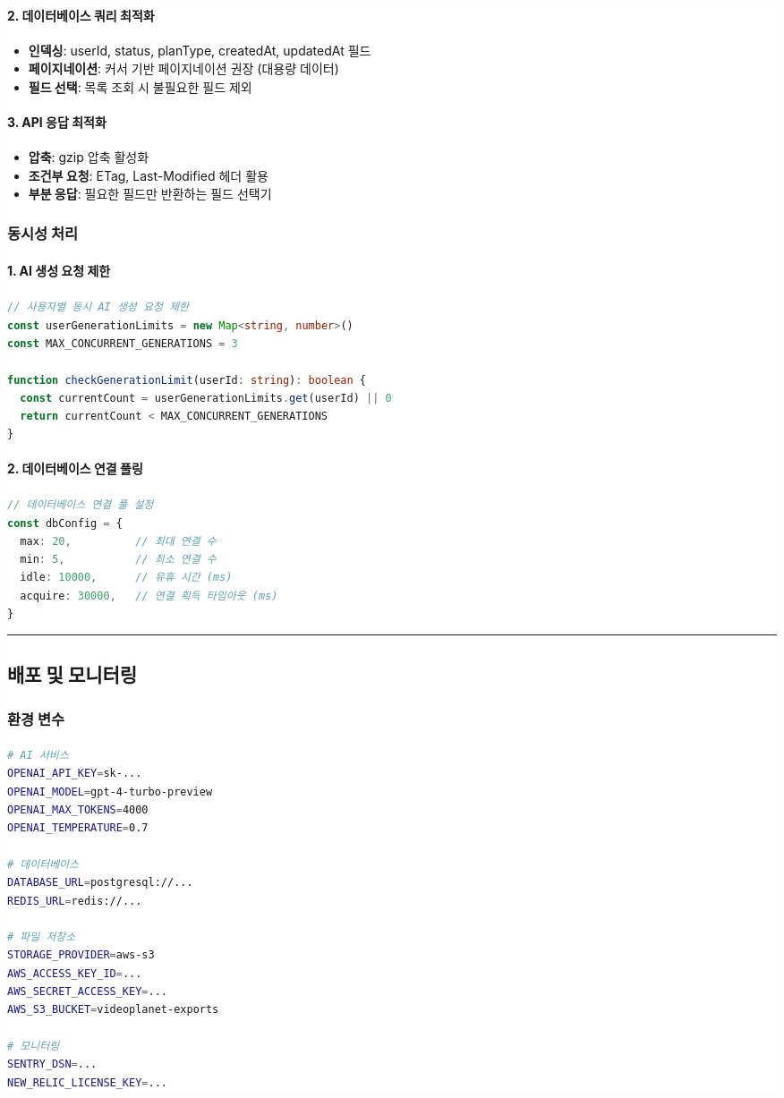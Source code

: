 ```typescript
```

#### 2. 데이터베이스 쿼리 최적화
- **인덱싱**: userId, status, planType, createdAt, updatedAt 필드
- **페이지네이션**: 커서 기반 페이지네이션 권장 (대용량 데이터)
- **필드 선택**: 목록 조회 시 불필요한 필드 제외

#### 3. API 응답 최적화
- **압축**: gzip 압축 활성화
- **조건부 요청**: ETag, Last-Modified 헤더 활용
- **부분 응답**: 필요한 필드만 반환하는 필드 선택기

### 동시성 처리

#### 1. AI 생성 요청 제한
```typescript
// 사용자별 동시 AI 생성 요청 제한
const userGenerationLimits = new Map<string, number>()
const MAX_CONCURRENT_GENERATIONS = 3

function checkGenerationLimit(userId: string): boolean {
  const currentCount = userGenerationLimits.get(userId) || 0
  return currentCount < MAX_CONCURRENT_GENERATIONS
}
```

#### 2. 데이터베이스 연결 풀링
```typescript
// 데이터베이스 연결 풀 설정
const dbConfig = {
  max: 20,          // 최대 연결 수
  min: 5,           // 최소 연결 수  
  idle: 10000,      // 유휴 시간 (ms)
  acquire: 30000,   // 연결 획득 타임아웃 (ms)
}
```

---

## 배포 및 모니터링

### 환경 변수

```bash
# AI 서비스
OPENAI_API_KEY=sk-...
OPENAI_MODEL=gpt-4-turbo-preview
OPENAI_MAX_TOKENS=4000
OPENAI_TEMPERATURE=0.7

# 데이터베이스
DATABASE_URL=postgresql://...
REDIS_URL=redis://...

# 파일 저장소
STORAGE_PROVIDER=aws-s3
AWS_ACCESS_KEY_ID=...
AWS_SECRET_ACCESS_KEY=...
AWS_S3_BUCKET=videoplanet-exports

# 모니터링
SENTRY_DSN=...
NEW_RELIC_LICENSE_KEY=...

```